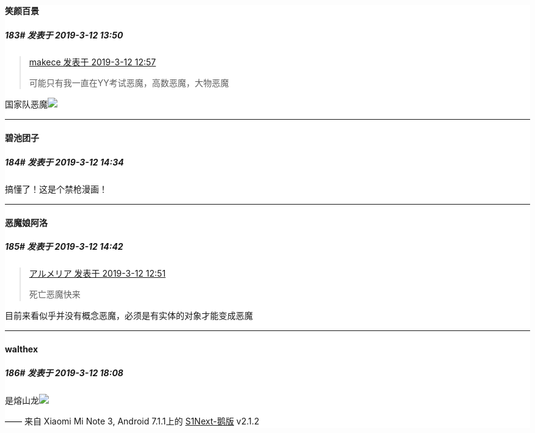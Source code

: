 ####  笑颜百景  
##### 183#       发表于 2019-3-12 13:50



<blockquote><a href="httphttps://bbs.saraba1st.com/2b/forum.php?mod=redirect&amp;goto=findpost&amp;pid=42879036&amp;ptid=1794543" target="_blank">makece 发表于 2019-3-12 12:57</a>

可能只有我一直在YY考试恶魔，高数恶魔，大物恶魔</blockquote>
国家队恶魔<img src="https://static.saraba1st.com/image/smiley/face2017/065.png" referrerpolicy="no-referrer">







-----

####  碧池团子  
##### 184#       发表于 2019-3-12 14:34




搞懂了！这是个禁枪漫画！







-----

####  恶魔娘阿洛  
##### 185#       发表于 2019-3-12 14:42



<blockquote><a href="httphttps://bbs.saraba1st.com/2b/forum.php?mod=redirect&amp;goto=findpost&amp;pid=42878975&amp;ptid=1794543" target="_blank">アルメリア 发表于 2019-3-12 12:51</a>

死亡恶魔快来</blockquote>
目前来看似乎并没有概念恶魔，必须是有实体的对象才能变成恶魔







-----

####  walthex  
##### 186#       发表于 2019-3-12 18:08




是熔山龙<img src="https://static.saraba1st.com/image/smiley/face2017/044.png" referrerpolicy="no-referrer">

—— 来自 Xiaomi Mi Note 3, Android 7.1.1上的 [S1Next-鹅版](https://github.com/ykrank/S1-Next/releases) v2.1.2
